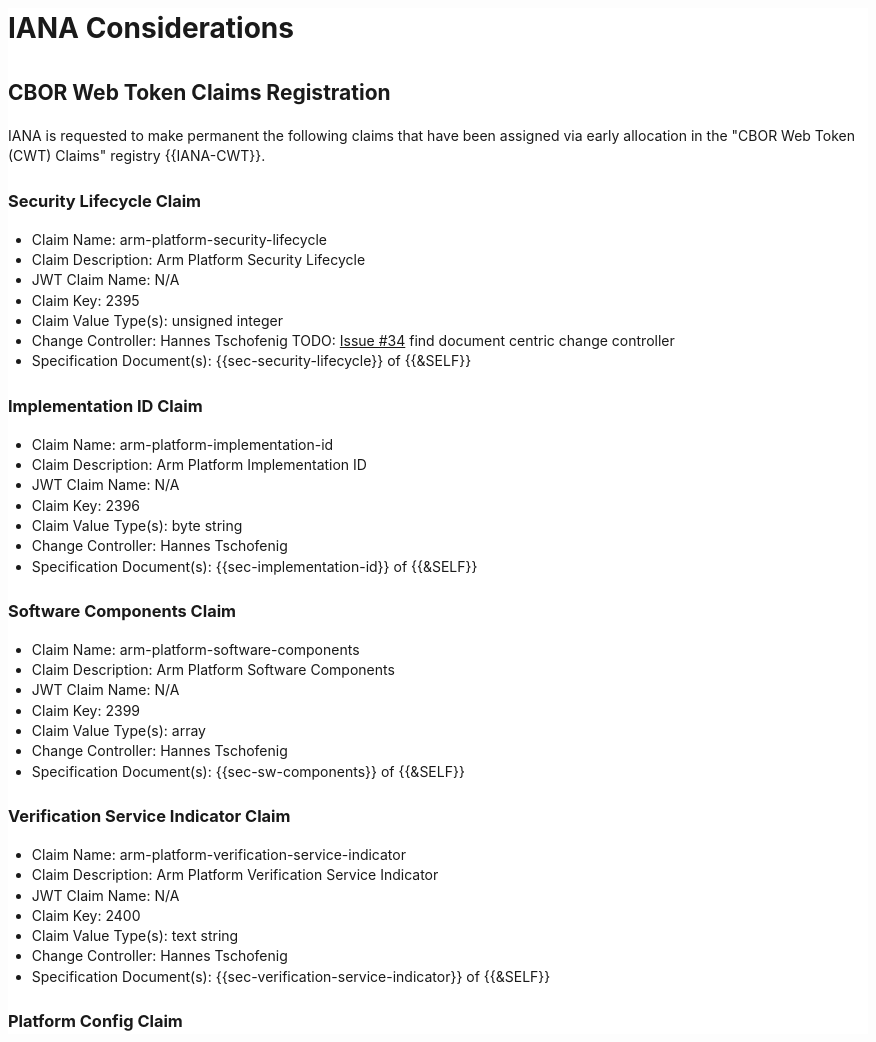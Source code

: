# IANA Considerations

## CBOR Web Token Claims Registration

IANA is requested to make permanent the following claims that have been
assigned via early allocation in the "CBOR Web Token (CWT) Claims" registry
{{IANA-CWT}}.

### Security Lifecycle Claim

* Claim Name: arm-platform-security-lifecycle
* Claim Description: Arm Platform Security Lifecycle
* JWT Claim Name: N/A
* Claim Key: 2395
* Claim Value Type(s): unsigned integer
* Change Controller: Hannes Tschofenig      TODO: [Issue #34](https://github.com/SimonFrost-Arm/draft-ffm-rats-cca-token/issues/34) find document centric change controller
* Specification Document(s): {{sec-security-lifecycle}} of {{&SELF}}

### Implementation ID Claim

* Claim Name: arm-platform-implementation-id
* Claim Description: Arm Platform Implementation ID
* JWT Claim Name: N/A
* Claim Key: 2396
* Claim Value Type(s): byte string
* Change Controller: Hannes Tschofenig
* Specification Document(s): {{sec-implementation-id}} of {{&SELF}}

### Software Components Claim

* Claim Name: arm-platform-software-components
* Claim Description: Arm Platform Software Components
* JWT Claim Name: N/A
* Claim Key: 2399
* Claim Value Type(s): array
* Change Controller: Hannes Tschofenig
* Specification Document(s): {{sec-sw-components}} of {{&SELF}}

### Verification Service Indicator Claim

* Claim Name: arm-platform-verification-service-indicator
* Claim Description: Arm Platform Verification Service Indicator
* JWT Claim Name: N/A
* Claim Key: 2400
* Claim Value Type(s): text string
* Change Controller: Hannes Tschofenig
* Specification Document(s): {{sec-verification-service-indicator}} of {{&SELF}}

### Platform Config Claim
